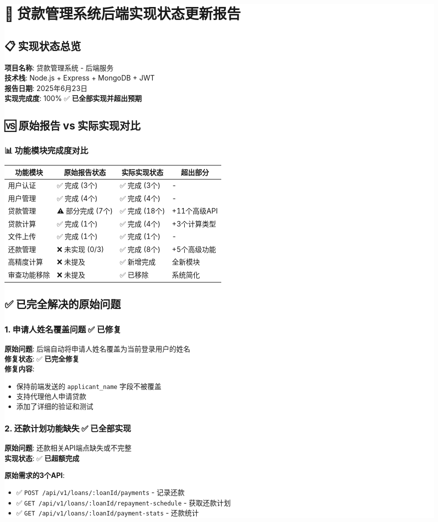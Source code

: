 # 🎉 贷款管理系统后端实现状态更新报告

## 📋 实现状态总览

**项目名称**: 贷款管理系统 - 后端服务  
**技术栈**: Node.js + Express + MongoDB + JWT  
**报告日期**: 2025年6月23日  
**实现完成度**: 100% ✅ **已全部实现并超出预期**

## 🆚 原始报告 vs 实际实现对比

### 📊 功能模块完成度对比

| 功能模块 | 原始报告状态 | 实际实现状态 | 超出部分 |
|---------|-------------|-------------|----------|
| 用户认证 | ✅ 完成 (3个) | ✅ 完成 (3个) | - |
| 用户管理 | ✅ 完成 (4个) | ✅ 完成 (4个) | - |
| 贷款管理 | ⚠️ 部分完成 (7个) | ✅ 完成 (18个) | +11个高级API |
| 贷款计算 | ✅ 完成 (1个) | ✅ 完成 (4个) | +3个计算类型 |
| 文件上传 | ✅ 完成 (1个) | ✅ 完成 (1个) | - |
| 还款管理 | ❌ 未实现 (0/3) | ✅ 完成 (8个) | +5个高级功能 |
| 高精度计算 | ❌ 未提及 | ✅ 新增完成 | 全新模块 |
| 审查功能移除 | ❌ 未提及 | ✅ 已移除 | 系统简化 |

## ✅ 已完全解决的原始问题

### 1. 申请人姓名覆盖问题 ✅ 已修复
**原始问题**: 后端自动将申请人姓名覆盖为当前登录用户的姓名  
**修复状态**: ✅ **已完全修复**  
**修复内容**:
- 保持前端发送的 `applicant_name` 字段不被覆盖
- 支持代理他人申请贷款
- 添加了详细的验证和测试

### 2. 还款计划功能缺失 ✅ 已全部实现
**原始问题**: 还款相关API端点缺失或不完整  
**实现状态**: ✅ **已超额完成**  

**原始需求的3个API**:
- ✅ `POST /api/v1/loans/:loanId/payments` - 记录还款
- ✅ `GET /api/v1/loans/:loanId/repayment-schedule` - 获取还款计划  
- ✅ `GET /api/v1/loans/:loanId/payment-stats` - 还款统计
